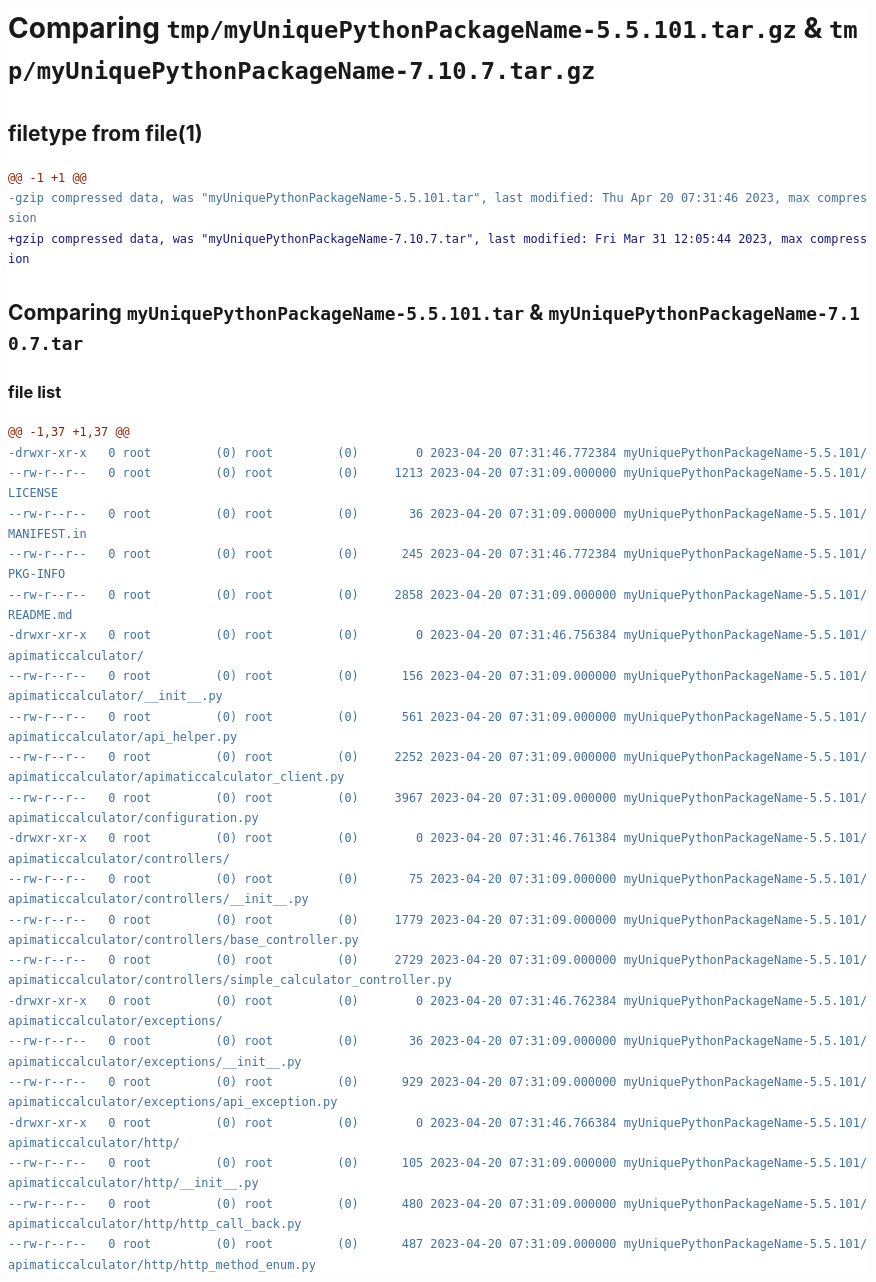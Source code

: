 # Comparing `tmp/myUniquePythonPackageName-5.5.101.tar.gz` & `tmp/myUniquePythonPackageName-7.10.7.tar.gz`

## filetype from file(1)

```diff
@@ -1 +1 @@
-gzip compressed data, was "myUniquePythonPackageName-5.5.101.tar", last modified: Thu Apr 20 07:31:46 2023, max compression
+gzip compressed data, was "myUniquePythonPackageName-7.10.7.tar", last modified: Fri Mar 31 12:05:44 2023, max compression
```

## Comparing `myUniquePythonPackageName-5.5.101.tar` & `myUniquePythonPackageName-7.10.7.tar`

### file list

```diff
@@ -1,37 +1,37 @@
-drwxr-xr-x   0 root         (0) root         (0)        0 2023-04-20 07:31:46.772384 myUniquePythonPackageName-5.5.101/
--rw-r--r--   0 root         (0) root         (0)     1213 2023-04-20 07:31:09.000000 myUniquePythonPackageName-5.5.101/LICENSE
--rw-r--r--   0 root         (0) root         (0)       36 2023-04-20 07:31:09.000000 myUniquePythonPackageName-5.5.101/MANIFEST.in
--rw-r--r--   0 root         (0) root         (0)      245 2023-04-20 07:31:46.772384 myUniquePythonPackageName-5.5.101/PKG-INFO
--rw-r--r--   0 root         (0) root         (0)     2858 2023-04-20 07:31:09.000000 myUniquePythonPackageName-5.5.101/README.md
-drwxr-xr-x   0 root         (0) root         (0)        0 2023-04-20 07:31:46.756384 myUniquePythonPackageName-5.5.101/apimaticcalculator/
--rw-r--r--   0 root         (0) root         (0)      156 2023-04-20 07:31:09.000000 myUniquePythonPackageName-5.5.101/apimaticcalculator/__init__.py
--rw-r--r--   0 root         (0) root         (0)      561 2023-04-20 07:31:09.000000 myUniquePythonPackageName-5.5.101/apimaticcalculator/api_helper.py
--rw-r--r--   0 root         (0) root         (0)     2252 2023-04-20 07:31:09.000000 myUniquePythonPackageName-5.5.101/apimaticcalculator/apimaticcalculator_client.py
--rw-r--r--   0 root         (0) root         (0)     3967 2023-04-20 07:31:09.000000 myUniquePythonPackageName-5.5.101/apimaticcalculator/configuration.py
-drwxr-xr-x   0 root         (0) root         (0)        0 2023-04-20 07:31:46.761384 myUniquePythonPackageName-5.5.101/apimaticcalculator/controllers/
--rw-r--r--   0 root         (0) root         (0)       75 2023-04-20 07:31:09.000000 myUniquePythonPackageName-5.5.101/apimaticcalculator/controllers/__init__.py
--rw-r--r--   0 root         (0) root         (0)     1779 2023-04-20 07:31:09.000000 myUniquePythonPackageName-5.5.101/apimaticcalculator/controllers/base_controller.py
--rw-r--r--   0 root         (0) root         (0)     2729 2023-04-20 07:31:09.000000 myUniquePythonPackageName-5.5.101/apimaticcalculator/controllers/simple_calculator_controller.py
-drwxr-xr-x   0 root         (0) root         (0)        0 2023-04-20 07:31:46.762384 myUniquePythonPackageName-5.5.101/apimaticcalculator/exceptions/
--rw-r--r--   0 root         (0) root         (0)       36 2023-04-20 07:31:09.000000 myUniquePythonPackageName-5.5.101/apimaticcalculator/exceptions/__init__.py
--rw-r--r--   0 root         (0) root         (0)      929 2023-04-20 07:31:09.000000 myUniquePythonPackageName-5.5.101/apimaticcalculator/exceptions/api_exception.py
-drwxr-xr-x   0 root         (0) root         (0)        0 2023-04-20 07:31:46.766384 myUniquePythonPackageName-5.5.101/apimaticcalculator/http/
--rw-r--r--   0 root         (0) root         (0)      105 2023-04-20 07:31:09.000000 myUniquePythonPackageName-5.5.101/apimaticcalculator/http/__init__.py
--rw-r--r--   0 root         (0) root         (0)      480 2023-04-20 07:31:09.000000 myUniquePythonPackageName-5.5.101/apimaticcalculator/http/http_call_back.py
--rw-r--r--   0 root         (0) root         (0)      487 2023-04-20 07:31:09.000000 myUniquePythonPackageName-5.5.101/apimaticcalculator/http/http_method_enum.py
```